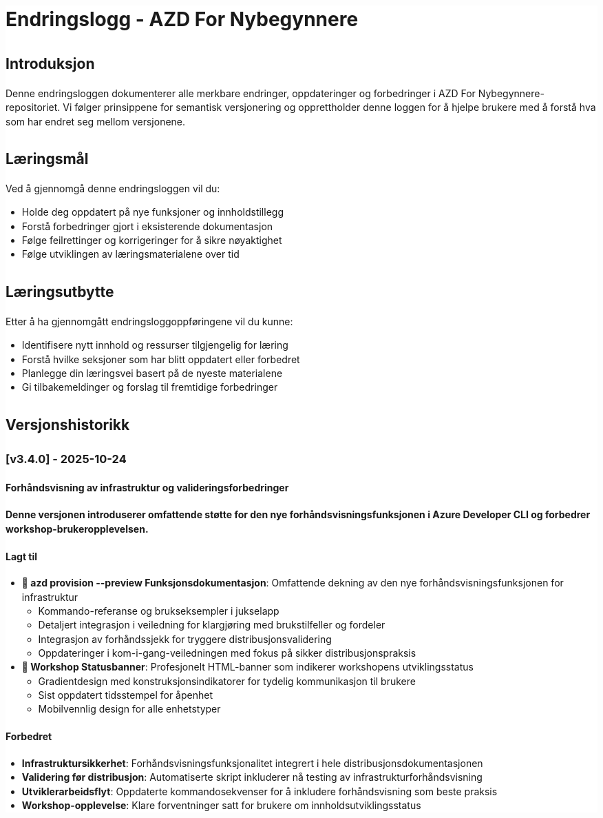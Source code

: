 
# Endringslogg - AZD For Nybegynnere

## Introduksjon

Denne endringsloggen dokumenterer alle merkbare endringer, oppdateringer og forbedringer i AZD For Nybegynnere-repositoriet. Vi følger prinsippene for semantisk versjonering og opprettholder denne loggen for å hjelpe brukere med å forstå hva som har endret seg mellom versjonene.

## Læringsmål

Ved å gjennomgå denne endringsloggen vil du:
- Holde deg oppdatert på nye funksjoner og innholdstillegg
- Forstå forbedringer gjort i eksisterende dokumentasjon
- Følge feilrettinger og korrigeringer for å sikre nøyaktighet
- Følge utviklingen av læringsmaterialene over tid

## Læringsutbytte

Etter å ha gjennomgått endringsloggoppføringene vil du kunne:
- Identifisere nytt innhold og ressurser tilgjengelig for læring
- Forstå hvilke seksjoner som har blitt oppdatert eller forbedret
- Planlegge din læringsvei basert på de nyeste materialene
- Gi tilbakemeldinger og forslag til fremtidige forbedringer

## Versjonshistorikk

### [v3.4.0] - 2025-10-24

#### Forhåndsvisning av infrastruktur og valideringsforbedringer
**Denne versjonen introduserer omfattende støtte for den nye forhåndsvisningsfunksjonen i Azure Developer CLI og forbedrer workshop-brukeropplevelsen.**

#### Lagt til
- **🧪 azd provision --preview Funksjonsdokumentasjon**: Omfattende dekning av den nye forhåndsvisningsfunksjonen for infrastruktur
  - Kommando-referanse og brukseksempler i jukselapp
  - Detaljert integrasjon i veiledning for klargjøring med brukstilfeller og fordeler
  - Integrasjon av forhåndssjekk for tryggere distribusjonsvalidering
  - Oppdateringer i kom-i-gang-veiledningen med fokus på sikker distribusjonspraksis
- **🚧 Workshop Statusbanner**: Profesjonelt HTML-banner som indikerer workshopens utviklingsstatus
  - Gradientdesign med konstruksjonsindikatorer for tydelig kommunikasjon til brukere
  - Sist oppdatert tidsstempel for åpenhet
  - Mobilvennlig design for alle enhetstyper

#### Forbedret
- **Infrastruktursikkerhet**: Forhåndsvisningsfunksjonalitet integrert i hele distribusjonsdokumentasjonen
- **Validering før distribusjon**: Automatiserte skript inkluderer nå testing av infrastrukturforhåndsvisning
- **Utviklerarbeidsflyt**: Oppdaterte kommandosekvenser for å inkludere forhåndsvisning som beste praksis
- **Workshop-opplevelse**: Klare forventninger satt for brukere om innholdsutviklingsstatus
